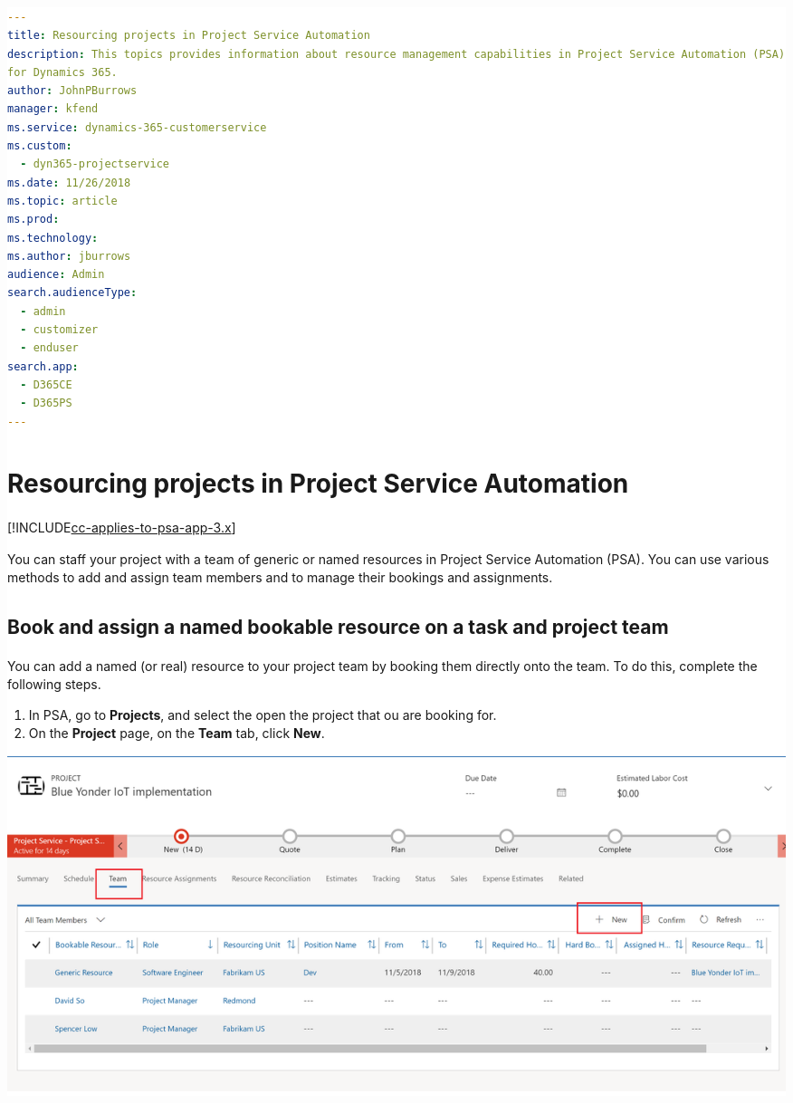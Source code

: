 ```yaml
---
title: Resourcing projects in Project Service Automation
description: This topics provides information about resource management capabilities in Project Service Automation (PSA) for Dynamics 365.
author: JohnPBurrows
manager: kfend
ms.service: dynamics-365-customerservice
ms.custom: 
  - dyn365-projectservice
ms.date: 11/26/2018
ms.topic: article
ms.prod: 
ms.technology: 
ms.author: jburrows
audience: Admin
search.audienceType: 
  - admin
  - customizer
  - enduser
search.app: 
  - D365CE
  - D365PS
---
```

# Resourcing projects in Project Service Automation 

[!INCLUDE[cc-applies-to-psa-app-3.x](../includes/cc-applies-to-psa-app-3x.md)]

You can staff your project with a team of generic or named resources in Project Service Automation (PSA). You can use various methods to add and assign team members and to manage their bookings and assignments.

## Book and assign a named bookable resource on a task and project team

You can  add a named (or real) resource to your project team by booking them directly onto the team. To do this, complete the following steps.

1. In PSA, go to **Projects**, and select the open the project that ou are booking for.
2. On the **Project** page, on the **Team** tab, click **New**. 

![Adding a team member from the team tab](media/RM-how-to-1.png)

